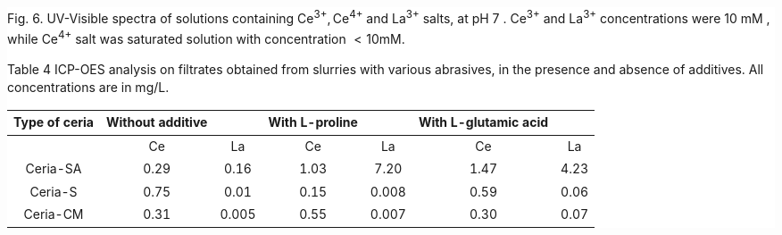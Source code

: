 Fig. 6. UV-Visible spectra of solutions containing $\mathrm{Ce}^{3+}, \mathrm{Ce}^{4+}$ and $\mathrm{La}^{3+}$ salts, at pH 7 . $\mathrm{Ce}^{3+}$ and $\mathrm{La}^{3+}$ concentrations were 10 mM , while $\mathrm{Ce}^{4+}$ salt was saturated solution with concentration $<10 \mathrm{mM}$.

Table 4
ICP-OES analysis on filtrates obtained from slurries with various abrasives, in the presence and absence of additives. All concentrations are in mg/L.

| Type of ceria | Without additive |  | With L-proline |  | With L-glutamic acid |  |
| :--: | :--: | :--: | :--: | :--: | :--: | :--: |
|  | Ce | La | Ce | La | Ce | La |
| Ceria-SA | 0.29 | 0.16 | 1.03 | 7.20 | 1.47 | 4.23 |
| Ceria-S | 0.75 | 0.01 | 0.15 | 0.008 | 0.59 | 0.06 |
| Ceria-CM | 0.31 | 0.005 | 0.55 | 0.007 | 0.30 | 0.07 |
